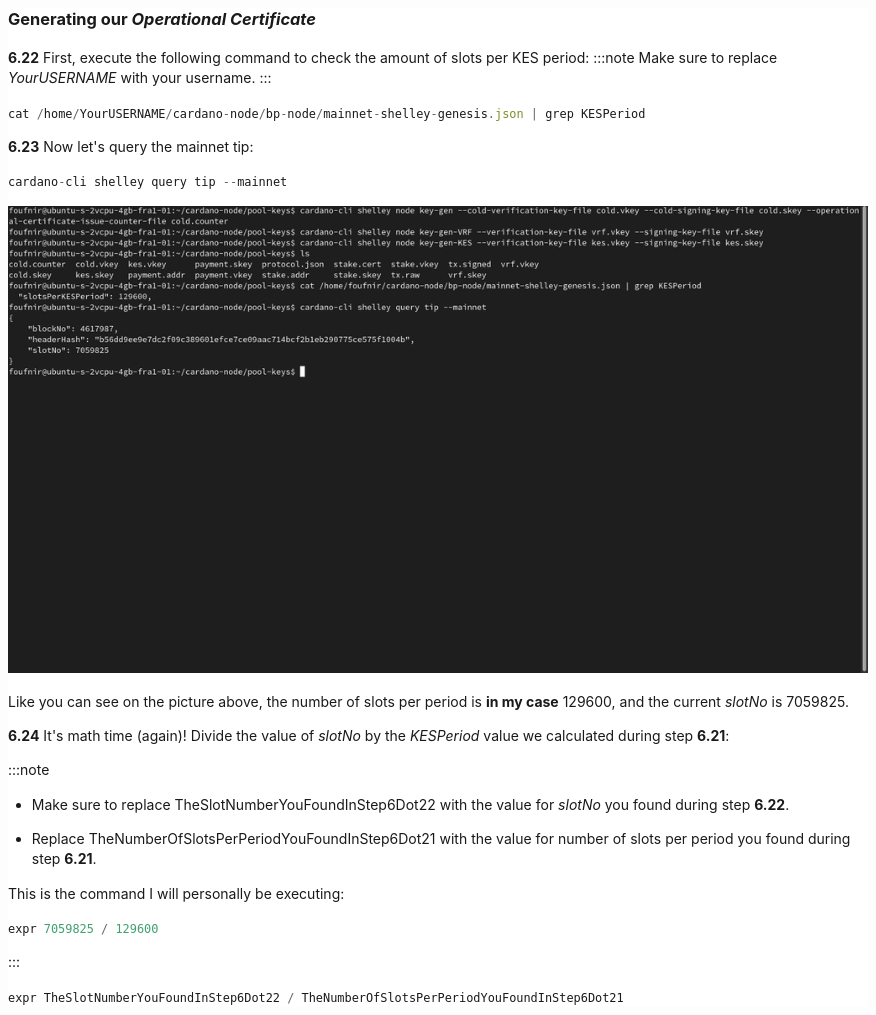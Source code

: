 ### Generating our *Operational Certificate*

**6.22** First, execute the following command to check the amount of slots per KES period:
:::note
Make sure to replace *YourUSERNAME* with your username.
:::
```jsx
cat /home/YourUSERNAME/cardano-node/bp-node/mainnet-shelley-genesis.json | grep KESPeriod
```
**6.23** Now let's query the mainnet tip:
```jsx
cardano-cli shelley query tip --mainnet
```

![](./assets/keys_and_addresses_mainnet_tip_kesperiod.png)

Like you can see on the picture above, the number of slots per period is **in my case** 129600, and the current *slotNo* is 7059825.

**6.24** It's math time (again)! Divide the value of *slotNo* by the *KESPeriod* value we calculated during step **6.21**:

:::note

- Make sure to replace TheSlotNumberYouFoundInStep6Dot22 with the value for *slotNo* you found during step **6.22**.

- Replace TheNumberOfSlotsPerPeriodYouFoundInStep6Dot21 with the value for number of slots per period you found during step **6.21**.

This is the command I will personally be executing:
```jsx
expr 7059825 / 129600
```
:::
```jsx
expr TheSlotNumberYouFoundInStep6Dot22 / TheNumberOfSlotsPerPeriodYouFoundInStep6Dot21
```
